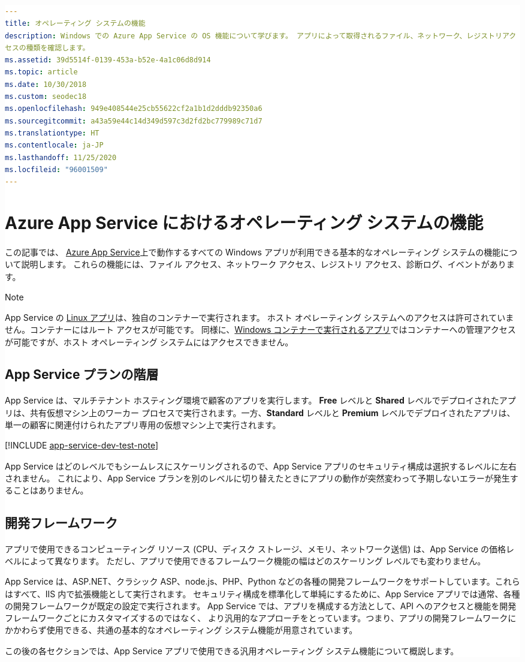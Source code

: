 ```yaml
---
title: オペレーティング システムの機能
description: Windows での Azure App Service の OS 機能について学びます。 アプリによって取得されるファイル、ネットワーク、レジストリアクセスの種類を確認します。
ms.assetid: 39d5514f-0139-453a-b52e-4a1c06d8d914
ms.topic: article
ms.date: 10/30/2018
ms.custom: seodec18
ms.openlocfilehash: 949e408544e25cb55622cf2a1b1d2dddb92350a6
ms.sourcegitcommit: a43a59e44c14d349d597c3d2fd2bc779989c71d7
ms.translationtype: HT
ms.contentlocale: ja-JP
ms.lasthandoff: 11/25/2020
ms.locfileid: "96001509"
---
```

# <a name="operating-system-functionality-on-azure-app-service"></a>Azure App Service におけるオペレーティング システムの機能
この記事では、 [Azure App Service](./overview.md)上で動作するすべての Windows アプリが利用できる基本的なオペレーティング システムの機能について説明します。 これらの機能には、ファイル アクセス、ネットワーク アクセス、レジストリ アクセス、診断ログ、イベントがあります。 

> [!NOTE] 
> App Service の [Linux アプリ](overview.md#app-service-on-linux)は、独自のコンテナーで実行されます。 ホスト オペレーティング システムへのアクセスは許可されていません。コンテナーにはルート アクセスが可能です。 同様に、[Windows コンテナーで実行されるアプリ](quickstart-custom-container.md?pivots=container-windows)ではコンテナーへの管理アクセスが可能ですが、ホスト オペレーティング システムにはアクセスできません。 
>

<a id="tiers"></a>

## <a name="app-service-plan-tiers"></a>App Service プランの階層
App Service は、マルチテナント ホスティング環境で顧客のアプリを実行します。 **Free** レベルと **Shared** レベルでデプロイされたアプリは、共有仮想マシン上のワーカー プロセスで実行されます。一方、**Standard** レベルと **Premium** レベルでデプロイされたアプリは、単一の顧客に関連付けられたアプリ専用の仮想マシン上で実行されます。

[!INCLUDE [app-service-dev-test-note](../../includes/app-service-dev-test-note.md)]

App Service はどのレベルでもシームレスにスケーリングされるので、App Service アプリのセキュリティ構成は選択するレベルに左右されません。 これにより、App Service プランを別のレベルに切り替えたときにアプリの動作が突然変わって予期しないエラーが発生することはありません。

<a id="developmentframeworks"></a>

## <a name="development-frameworks"></a>開発フレームワーク
アプリで使用できるコンピューティング リソース (CPU、ディスク ストレージ、メモリ、ネットワーク送信) は、App Service の価格レベルによって異なります。 ただし、アプリで使用できるフレームワーク機能の幅はどのスケーリング レベルでも変わりません。

App Service は、ASP.NET、クラシック ASP、node.js、PHP、Python などの各種の開発フレームワークをサポートしています。これらはすべて、IIS 内で拡張機能として実行されます。 セキュリティ構成を標準化して単純にするために、App Service アプリでは通常、各種の開発フレームワークが既定の設定で実行されます。 App Service では、アプリを構成する方法として、API へのアクセスと機能を開発フレームワークごとにカスタマイズするのではなく、 より汎用的なアプローチをとっています。つまり、アプリの開発フレームワークにかかわらず使用できる、共通の基本的なオペレーティング システム機能が用意されています。

この後の各セクションでは、App Service アプリで使用できる汎用オペレーティング システム機能について概説します。
